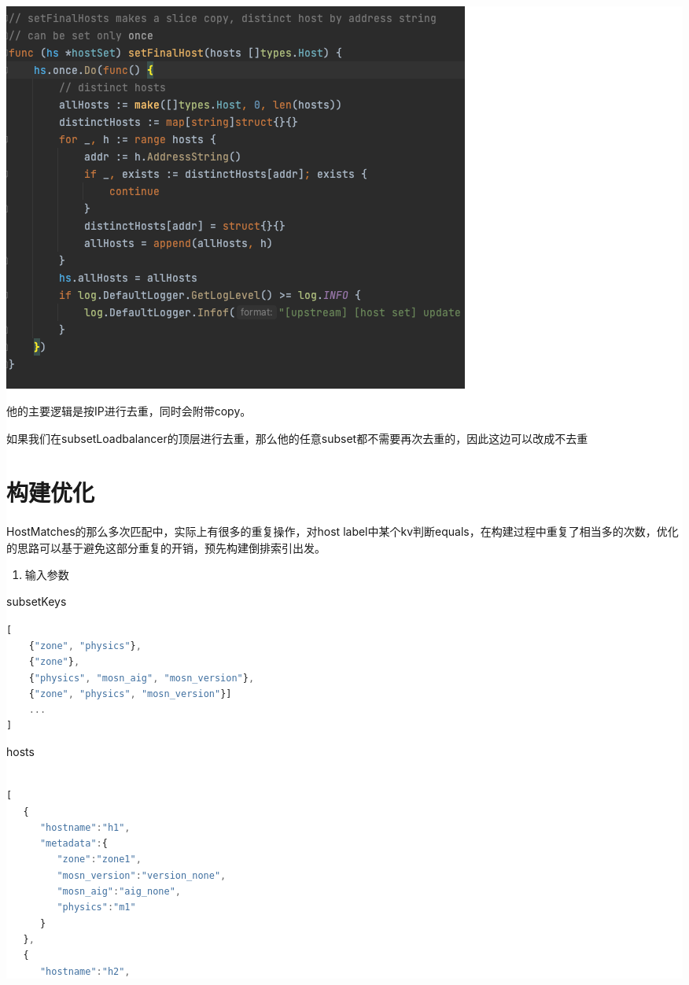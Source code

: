![image-20220512114109280](image-20220512114109280.png)

他的主要逻辑是按IP进行去重，同时会附带copy。

如果我们在subsetLoadbalancer的顶层进行去重，那么他的任意subset都不需要再次去重的，因此这边可以改成不去重



# 构建优化

HostMatches的那么多次匹配中，实际上有很多的重复操作，对host label中某个kv判断equals，在构建过程中重复了相当多的次数，优化的思路可以基于避免这部分重复的开销，预先构建倒排索引出发。

1. 输入参数

subsetKeys

```javascript
[
    {"zone", "physics"},
    {"zone"},
    {"physics", "mosn_aig", "mosn_version"},
    {"zone", "physics", "mosn_version"}]
    ...
]
```

hosts

```javascript

[
   {
      "hostname":"h1",
      "metadata":{
         "zone":"zone1",
         "mosn_version":"version_none",
         "mosn_aig":"aig_none",
         "physics":"m1"
      }
   },
   {
      "hostname":"h2",
```